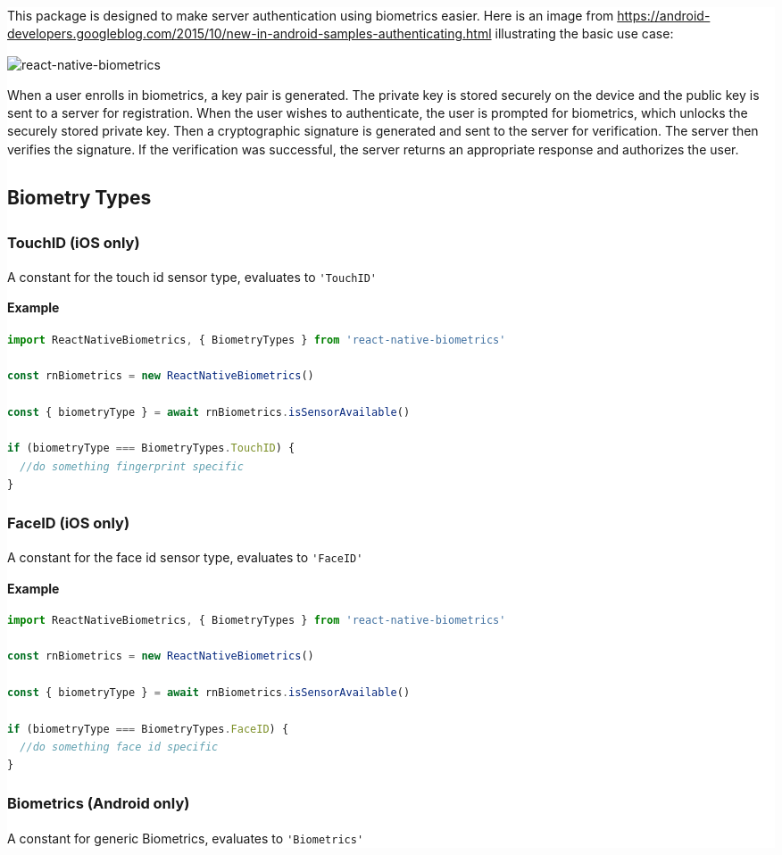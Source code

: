 This package is designed to make server authentication using biometrics easier.  Here is an image from https://android-developers.googleblog.com/2015/10/new-in-android-samples-authenticating.html illustrating the basic use case:

![react-native-biometrics](/assets/biometricsdiagram.png)

When a user enrolls in biometrics, a key pair is generated.  The private key is stored securely on the device and the public key is sent to a server for registration.  When the user wishes to authenticate, the user is prompted for biometrics, which unlocks the securely stored private key.  Then a cryptographic signature is generated and sent to the server for verification.  The server then verifies the signature.  If the verification was successful, the server returns an appropriate response and authorizes the user.

## Biometry Types

### TouchID (iOS only)

A constant for the touch id sensor type, evaluates to `'TouchID'`

__Example__

```js
import ReactNativeBiometrics, { BiometryTypes } from 'react-native-biometrics'

const rnBiometrics = new ReactNativeBiometrics()

const { biometryType } = await rnBiometrics.isSensorAvailable()

if (biometryType === BiometryTypes.TouchID) {
  //do something fingerprint specific
}
```

### FaceID (iOS only)

A constant for the face id sensor type, evaluates to `'FaceID'`

__Example__

```js
import ReactNativeBiometrics, { BiometryTypes } from 'react-native-biometrics'

const rnBiometrics = new ReactNativeBiometrics()

const { biometryType } = await rnBiometrics.isSensorAvailable()

if (biometryType === BiometryTypes.FaceID) {
  //do something face id specific
}
```

### Biometrics (Android only)

A constant for generic Biometrics, evaluates to `'Biometrics'`
